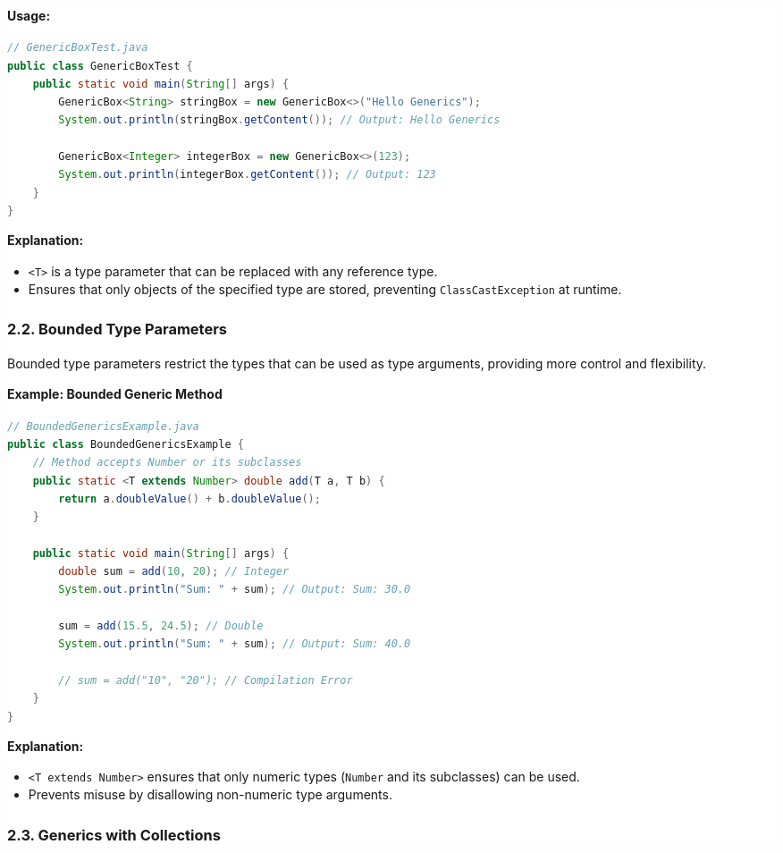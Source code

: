 **Usage:**

```java:path/to/java_fundamentals/GenericBoxTest.java
// GenericBoxTest.java
public class GenericBoxTest {
    public static void main(String[] args) {
        GenericBox<String> stringBox = new GenericBox<>("Hello Generics");
        System.out.println(stringBox.getContent()); // Output: Hello Generics

        GenericBox<Integer> integerBox = new GenericBox<>(123);
        System.out.println(integerBox.getContent()); // Output: 123
    }
}
```

**Explanation:**

- `<T>` is a type parameter that can be replaced with any reference type.
- Ensures that only objects of the specified type are stored, preventing `ClassCastException` at runtime.

### 2.2. Bounded Type Parameters

Bounded type parameters restrict the types that can be used as type arguments, providing more control and flexibility.

**Example: Bounded Generic Method**

```java:path/to/java_fundamentals/BoundedGenericsExample.java
// BoundedGenericsExample.java
public class BoundedGenericsExample {
    // Method accepts Number or its subclasses
    public static <T extends Number> double add(T a, T b) {
        return a.doubleValue() + b.doubleValue();
    }

    public static void main(String[] args) {
        double sum = add(10, 20); // Integer
        System.out.println("Sum: " + sum); // Output: Sum: 30.0

        sum = add(15.5, 24.5); // Double
        System.out.println("Sum: " + sum); // Output: Sum: 40.0

        // sum = add("10", "20"); // Compilation Error
    }
}
```

**Explanation:**

- `<T extends Number>` ensures that only numeric types (`Number` and its subclasses) can be used.
- Prevents misuse by disallowing non-numeric type arguments.

### 2.3. Generics with Collections
